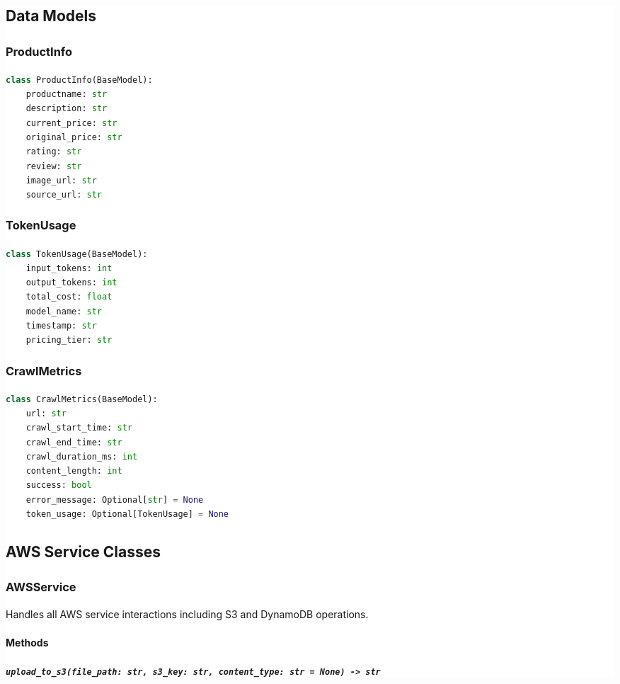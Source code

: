 ## Data Models

### ProductInfo

```python
class ProductInfo(BaseModel):
    productname: str
    description: str
    current_price: str
    original_price: str
    rating: str
    review: str
    image_url: str
    source_url: str
```

### TokenUsage

```python
class TokenUsage(BaseModel):
    input_tokens: int
    output_tokens: int
    total_cost: float
    model_name: str
    timestamp: str
    pricing_tier: str
```

### CrawlMetrics

```python
class CrawlMetrics(BaseModel):
    url: str
    crawl_start_time: str
    crawl_end_time: str
    crawl_duration_ms: int
    content_length: int
    success: bool
    error_message: Optional[str] = None
    token_usage: Optional[TokenUsage] = None
```

## AWS Service Classes

### AWSService

Handles all AWS service interactions including S3 and DynamoDB operations.

#### Methods

##### `upload_to_s3(file_path: str, s3_key: str, content_type: str = None) -> str`
